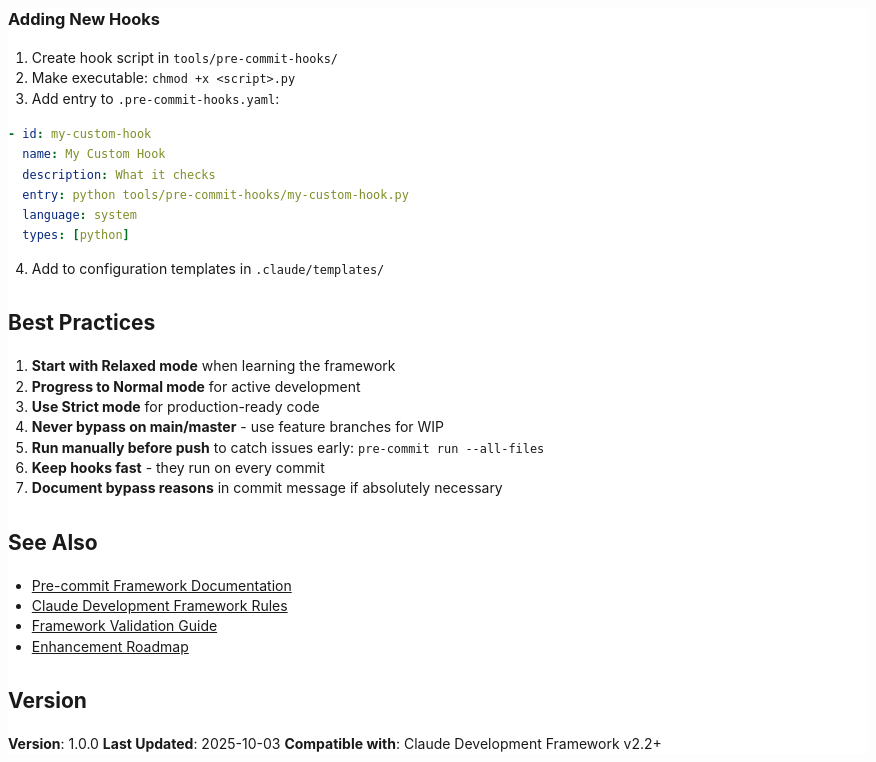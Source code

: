### Adding New Hooks

1. Create hook script in `tools/pre-commit-hooks/`
2. Make executable: `chmod +x <script>.py`
3. Add entry to `.pre-commit-hooks.yaml`:

```yaml
- id: my-custom-hook
  name: My Custom Hook
  description: What it checks
  entry: python tools/pre-commit-hooks/my-custom-hook.py
  language: system
  types: [python]
```

4. Add to configuration templates in `.claude/templates/`

## Best Practices

1. **Start with Relaxed mode** when learning the framework
2. **Progress to Normal mode** for active development
3. **Use Strict mode** for production-ready code
4. **Never bypass on main/master** - use feature branches for WIP
5. **Run manually before push** to catch issues early: `pre-commit run --all-files`
6. **Keep hooks fast** - they run on every commit
7. **Document bypass reasons** in commit message if absolutely necessary

## See Also

- [Pre-commit Framework Documentation](https://pre-commit.com/)
- [Claude Development Framework Rules](../../.claude/12-rules.md)
- [Framework Validation Guide](../../docs/FRAMEWORK-VALIDATION-GUIDE.md)
- [Enhancement Roadmap](../../ENHANCEMENT-ROADMAP.md)

## Version

**Version**: 1.0.0
**Last Updated**: 2025-10-03
**Compatible with**: Claude Development Framework v2.2+
